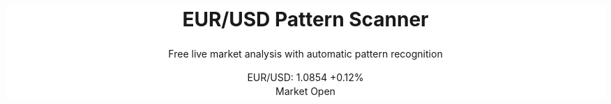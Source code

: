 <!DOCTYPE html>
<html lang="en">
<head>
    <meta charset="UTF-8">
    <meta name="viewport" content="width=device-width, initial-scale=1.0">
    <title>EUR/USD Pattern Scanner</title>
    <!-- Tailwind CSS CDN -->
    <script src="https://cdn.tailwindcss.com"></script>
    <!-- TradingView Lightweight Charts -->
    <script src="https://unpkg.com/lightweight-charts/dist/lightweight-charts.standalone.production.js"></script>
    <!-- Font Awesome for icons -->
    <link rel="stylesheet" href="https://cdnjs.cloudflare.com/ajax/libs/font-awesome/6.4.0/css/all.min.css">
    <!-- Custom styles -->
    <style>
        .pattern-indicator {
            animation: pulse 2s infinite;
        }
        @keyframes pulse {
            0% { opacity: 0.6; }
            50% { opacity: 1; }
            100% { opacity: 0.6; }
        }
        .chart-container {
            height: 500px;
        }
        .pattern-card:hover {
            transform: translateY(-5px);
            box-shadow: 0 10px 20px rgba(0,0,0,0.1);
        }
        .pattern-card {
            transition: all 0.3s ease;
        }
    </style>
</head>
<body class="bg-gray-100 text-gray-800">
    <div class="container mx-auto px-4 py-8">
        <!-- Header -->
        <header class="mb-8">
            <div class="flex justify-between items-center">
                <div>
                    <h1 class="text-3xl font-bold text-blue-600">EUR/USD Pattern Scanner</h1>
                    <p class="text-gray-600">Free live market analysis with automatic pattern recognition</p>
                </div>
                <div class="flex items-center space-x-4">
                    <div class="bg-white p-3 rounded-lg shadow">
                        <div class="flex items-center">
                            <span class="font-bold mr-2">EUR/USD:</span>
                            <span id="current-price" class="text-green-600 font-bold">1.0854</span>
                            <span id="price-change" class="ml-2 text-green-600">+0.12%</span>
                        </div>
                    </div>
                    <div id="market-status" class="bg-green-100 text-green-800 px-3 py-2 rounded-full text-sm">
                        Market Open
                    </div>
                </div>
            </div>
        </header>
